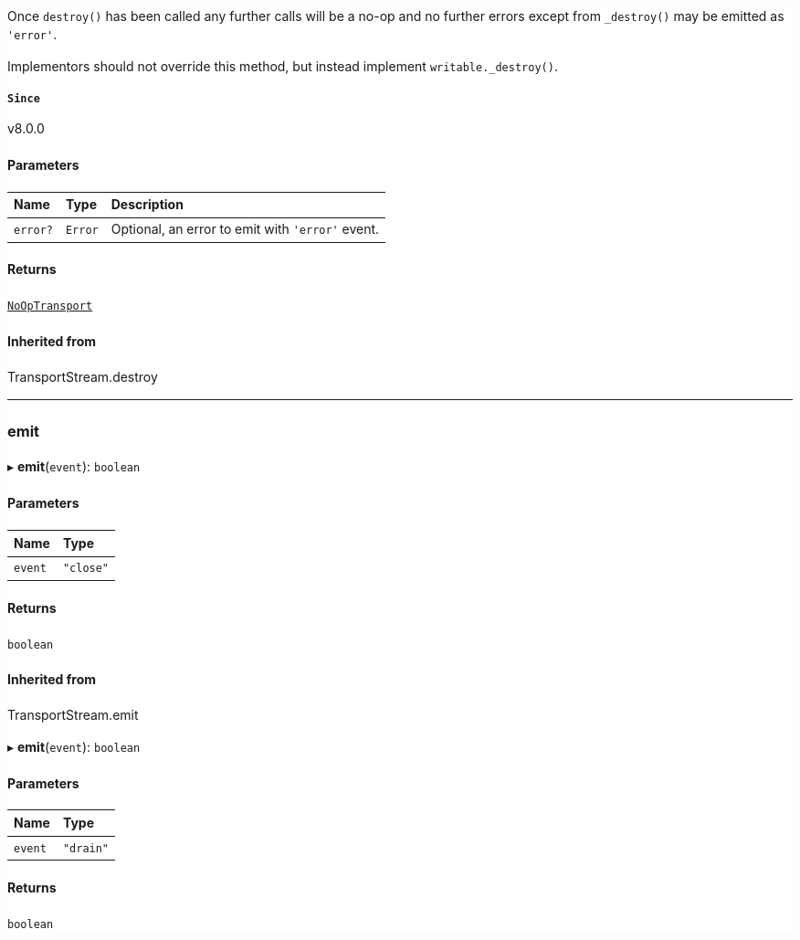 Once `destroy()` has been called any further calls will be a no-op and no
further errors except from `_destroy()` may be emitted as `'error'`.

Implementors should not override this method,
but instead implement `writable._destroy()`.

**`Since`**

v8.0.0

#### Parameters

| Name | Type | Description |
| :------ | :------ | :------ |
| `error?` | `Error` | Optional, an error to emit with `'error'` event. |

#### Returns

[`NoOpTransport`](/api/classes/logging_custom_transport.NoOpTransport.md)

#### Inherited from

TransportStream.destroy

___

### emit

▸ **emit**(`event`): `boolean`

#### Parameters

| Name | Type |
| :------ | :------ |
| `event` | ``"close"`` |

#### Returns

`boolean`

#### Inherited from

TransportStream.emit

▸ **emit**(`event`): `boolean`

#### Parameters

| Name | Type |
| :------ | :------ |
| `event` | ``"drain"`` |

#### Returns

`boolean`
